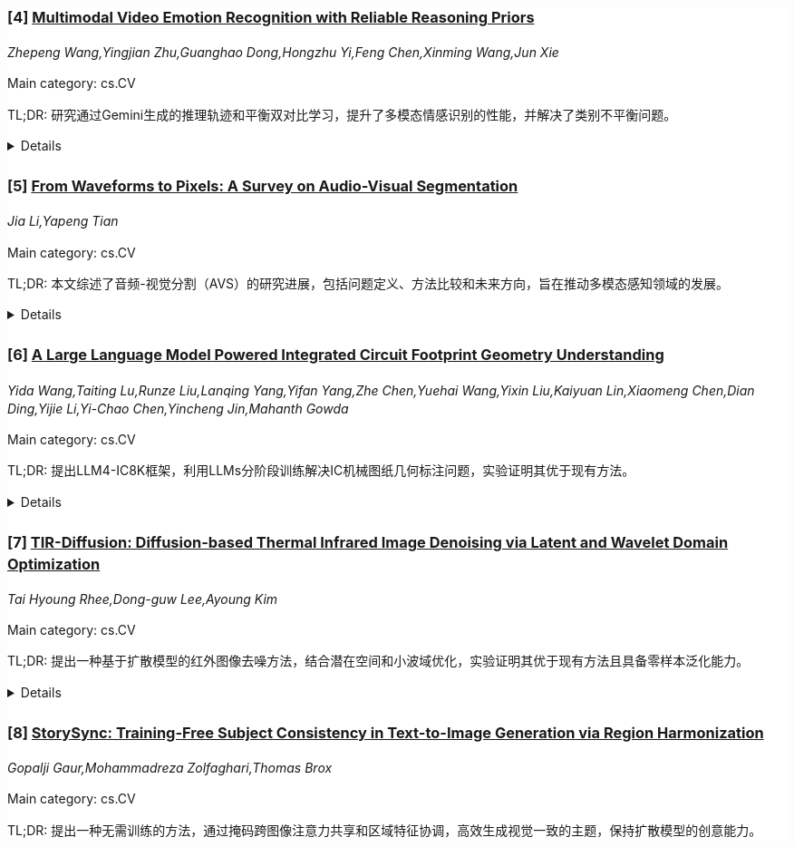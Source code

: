 
### [4] [Multimodal Video Emotion Recognition with Reliable Reasoning Priors](https://arxiv.org/abs/2508.03722)
*Zhepeng Wang,Yingjian Zhu,Guanghao Dong,Hongzhu Yi,Feng Chen,Xinming Wang,Jun Xie*

Main category: cs.CV

TL;DR: 研究通过Gemini生成的推理轨迹和平衡双对比学习，提升了多模态情感识别的性能，并解决了类别不平衡问题。


<details><summary>Details</summary></details>


### [5] [From Waveforms to Pixels: A Survey on Audio-Visual Segmentation](https://arxiv.org/abs/2508.03724)
*Jia Li,Yapeng Tian*

Main category: cs.CV

TL;DR: 本文综述了音频-视觉分割（AVS）的研究进展，包括问题定义、方法比较和未来方向，旨在推动多模态感知领域的发展。


<details><summary>Details</summary></details>


### [6] [A Large Language Model Powered Integrated Circuit Footprint Geometry Understanding](https://arxiv.org/abs/2508.03725)
*Yida Wang,Taiting Lu,Runze Liu,Lanqing Yang,Yifan Yang,Zhe Chen,Yuehai Wang,Yixin Liu,Kaiyuan Lin,Xiaomeng Chen,Dian Ding,Yijie Li,Yi-Chao Chen,Yincheng Jin,Mahanth Gowda*

Main category: cs.CV

TL;DR: 提出LLM4-IC8K框架，利用LLMs分阶段训练解决IC机械图纸几何标注问题，实验证明其优于现有方法。


<details><summary>Details</summary></details>


### [7] [TIR-Diffusion: Diffusion-based Thermal Infrared Image Denoising via Latent and Wavelet Domain Optimization](https://arxiv.org/abs/2508.03727)
*Tai Hyoung Rhee,Dong-guw Lee,Ayoung Kim*

Main category: cs.CV

TL;DR: 提出一种基于扩散模型的红外图像去噪方法，结合潜在空间和小波域优化，实验证明其优于现有方法且具备零样本泛化能力。


<details><summary>Details</summary></details>


### [8] [StorySync: Training-Free Subject Consistency in Text-to-Image Generation via Region Harmonization](https://arxiv.org/abs/2508.03735)
*Gopalji Gaur,Mohammadreza Zolfaghari,Thomas Brox*

Main category: cs.CV

TL;DR: 提出一种无需训练的方法，通过掩码跨图像注意力共享和区域特征协调，高效生成视觉一致的主题，保持扩散模型的创意能力。
